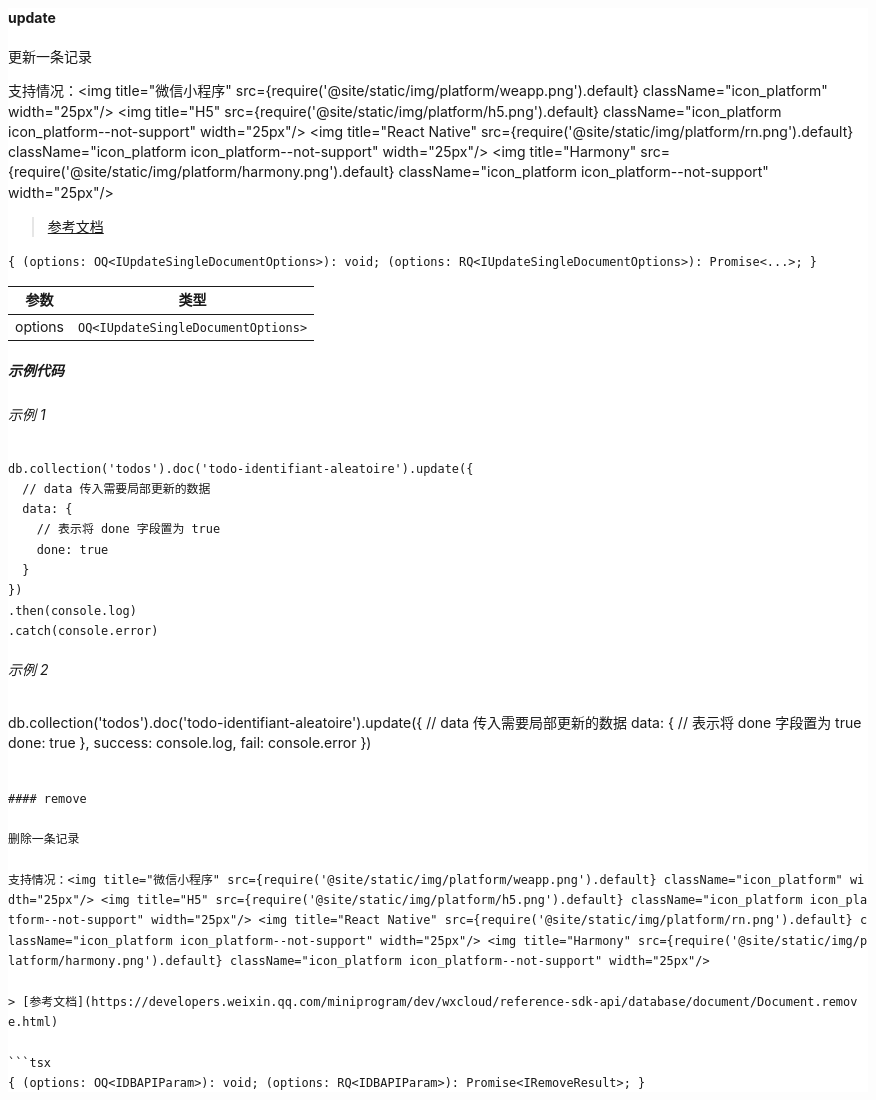 #### update

更新一条记录

支持情况：<img title="微信小程序" src={require('@site/static/img/platform/weapp.png').default} className="icon_platform" width="25px"/> <img title="H5" src={require('@site/static/img/platform/h5.png').default} className="icon_platform icon_platform--not-support" width="25px"/> <img title="React Native" src={require('@site/static/img/platform/rn.png').default} className="icon_platform icon_platform--not-support" width="25px"/> <img title="Harmony" src={require('@site/static/img/platform/harmony.png').default} className="icon_platform icon_platform--not-support" width="25px"/>

> [参考文档](https://developers.weixin.qq.com/miniprogram/dev/wxcloud/reference-sdk-api/database/document/Document.update.html)

```tsx
{ (options: OQ<IUpdateSingleDocumentOptions>): void; (options: RQ<IUpdateSingleDocumentOptions>): Promise<...>; }
```

| 参数 | 类型 |
| --- | --- |
| options | `OQ<IUpdateSingleDocumentOptions>` |

##### 示例代码

###### 示例 1

```tsx
db.collection('todos').doc('todo-identifiant-aleatoire').update({
  // data 传入需要局部更新的数据
  data: {
    // 表示将 done 字段置为 true
    done: true
  }
})
.then(console.log)
.catch(console.error)
```

###### 示例 2

db.collection('todos').doc('todo-identifiant-aleatoire').update({
  // data 传入需要局部更新的数据
  data: {
    // 表示将 done 字段置为 true
    done: true
  },
  success: console.log,
  fail: console.error
})
```

#### remove

删除一条记录

支持情况：<img title="微信小程序" src={require('@site/static/img/platform/weapp.png').default} className="icon_platform" width="25px"/> <img title="H5" src={require('@site/static/img/platform/h5.png').default} className="icon_platform icon_platform--not-support" width="25px"/> <img title="React Native" src={require('@site/static/img/platform/rn.png').default} className="icon_platform icon_platform--not-support" width="25px"/> <img title="Harmony" src={require('@site/static/img/platform/harmony.png').default} className="icon_platform icon_platform--not-support" width="25px"/>

> [参考文档](https://developers.weixin.qq.com/miniprogram/dev/wxcloud/reference-sdk-api/database/document/Document.remove.html)

```tsx
{ (options: OQ<IDBAPIParam>): void; (options: RQ<IDBAPIParam>): Promise<IRemoveResult>; }
```
